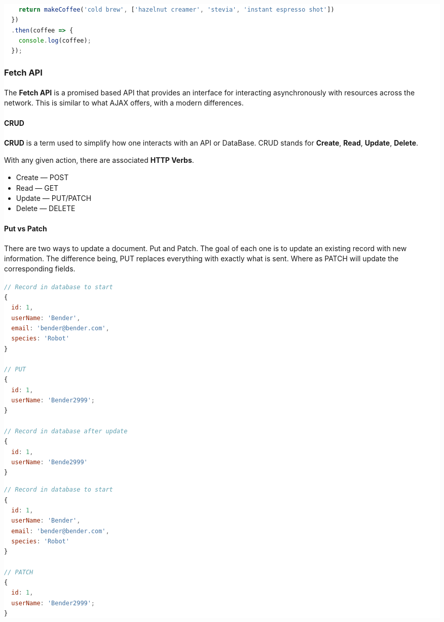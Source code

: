 ```JavaScript
    return makeCoffee('cold brew', ['hazelnut creamer', 'stevia', 'instant espresso shot'])
  })
  .then(coffee => {
    console.log(coffee);
  });
```

### Fetch API

The **Fetch API** is a promised based API that provides an interface for interacting asynchronously with resources across the network. This is similar to what AJAX offers, with a modern differences.

#### CRUD

**CRUD** is a term used to simplify how one interacts with an API or DataBase. CRUD stands for **Create**, **Read**, **Update**, **Delete**.

With any given action, there are associated **HTTP Verbs**.

- Create — POST
- Read — GET
- Update — PUT/PATCH
- Delete — DELETE

#### Put vs Patch

There are two ways to update a document. Put and Patch. The goal of each one is to update an existing record with new information. The difference being, PUT replaces everything with exactly what is sent. Where as PATCH will update the corresponding fields.

```JavaScript
// Record in database to start
{
  id: 1,
  userName: 'Bender',
  email: 'bender@bender.com',
  species: 'Robot'
}

// PUT
{
  id: 1,
  userName: 'Bender2999';
}

// Record in database after update
{
  id: 1,
  userName: 'Bende2999'
}
```

```JavaScript
// Record in database to start
{
  id: 1,
  userName: 'Bender',
  email: 'bender@bender.com',
  species: 'Robot'
}

// PATCH
{
  id: 1,
  userName: 'Bender2999';
}

```